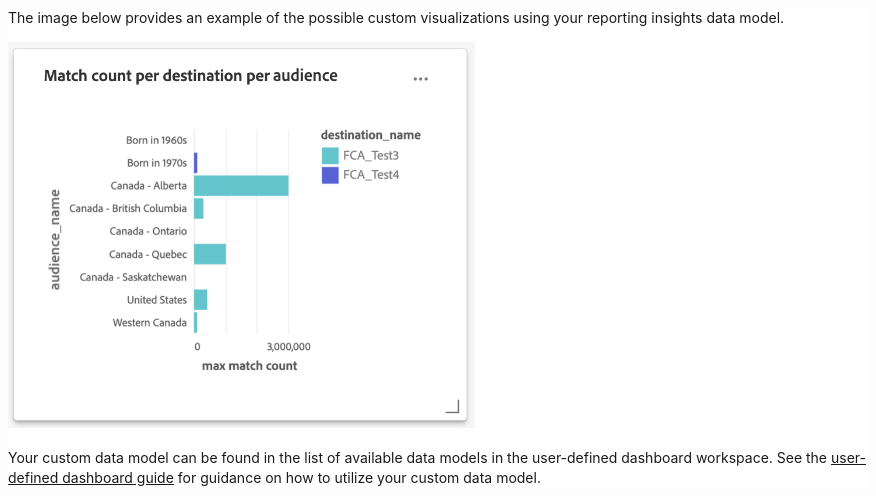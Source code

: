 The image below provides an example of the possible custom visualizations using your reporting insights data model.

![A match count by destination and audience widget created from the new reporting insights data model.](../../images/data-distiller/sql-insights/user-defined-dashboard-widget.png)

Your custom data model can be found in the list of available data models in the user-defined dashboard workspace. See the [user-defined dashboard guide](../../../dashboards/standard-dashboards.md) for guidance on how to utilize your custom data model.
